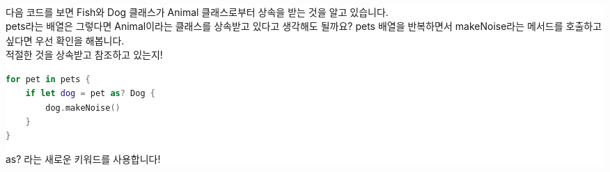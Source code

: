 다음 코드를 보면 Fish와 Dog 클래스가 Animal 클래스로부터 상속을 받는 것을 알고 있습니다.  
pets라는 배열은 그렇다면 Animal이라는 클래스를 상속받고 있다고 생각해도 될까요? 
pets 배열을 반복하면서 makeNoise라는 메서드를 호출하고 싶다면 우선 확인을 해봅니다.  
적절한 것을 상속받고 참조하고 있는지!

```swift
for pet in pets {
    if let dog = pet as? Dog {
        dog.makeNoise()
    }
}
```

as? 라는 새로운 키워드를 사용합니다!